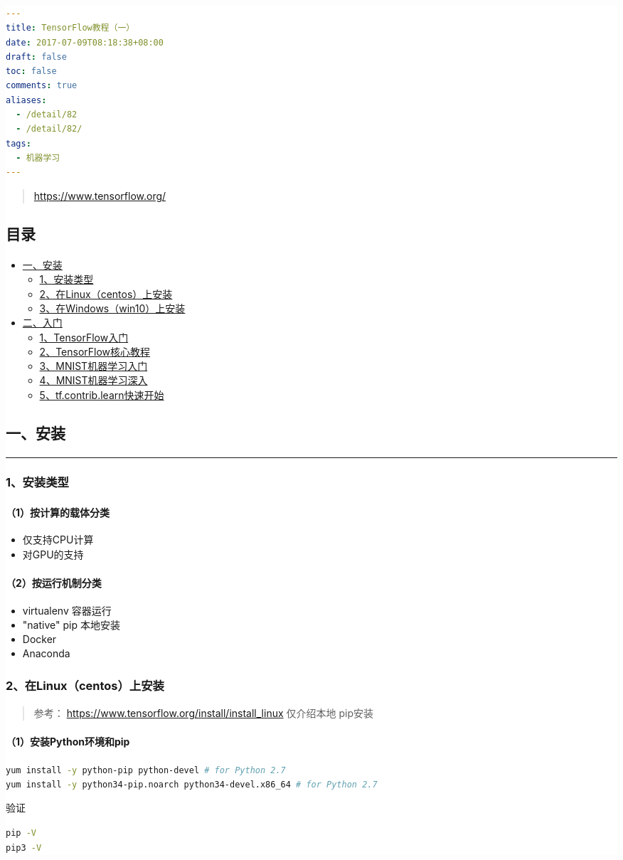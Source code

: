 ```yaml
---
title: TensorFlow教程（一）
date: 2017-07-09T08:18:38+08:00
draft: false
toc: false
comments: true
aliases:
  - /detail/82
  - /detail/82/
tags:
  - 机器学习
---
```


<script src="https://cdn.bootcss.com/mathjax/2.7.0/MathJax.js?config=default"></script>

> https://www.tensorflow.org/

## 目录
* [一、安装](#一、安装)
	* [1、安装类型](#1、安装类型)
	* [2、在Linux（centos）上安装](#2、在Linux（centos）上安装)
	* [3、在Windows（win10）上安装](#3、在Windows（win10）上安装)
* [二、入门](#二、入门)
	* [1、TensorFlow入门](#1、TensorFlow入门)
	* [2、TensorFlow核心教程](#2、TensorFlow核心教程)
	* [3、MNIST机器学习入门](#3、MNIST机器学习入门)
	* [4、MNIST机器学习深入](#4、MNIST机器学习深入)
	* [5、tf.contrib.learn快速开始](#5、tf.contrib.learn快速开始)


## 一、安装
******************************
### 1、安装类型
#### （1）按计算的载体分类
* 仅支持CPU计算
* 对GPU的支持

#### （2）按运行机制分类
* virtualenv 容器运行
* "native" pip 本地安装
* Docker
* Anaconda

### 2、在Linux（centos）上安装
> 参考： https://www.tensorflow.org/install/install_linux
> 仅介绍本地 pip安装

#### （1）安装Python环境和pip
```bash
yum install -y python-pip python-devel # for Python 2.7
yum install -y python34-pip.noarch python34-devel.x86_64 # for Python 2.7
```
验证
```bash
pip -V 
pip3 -V
```
